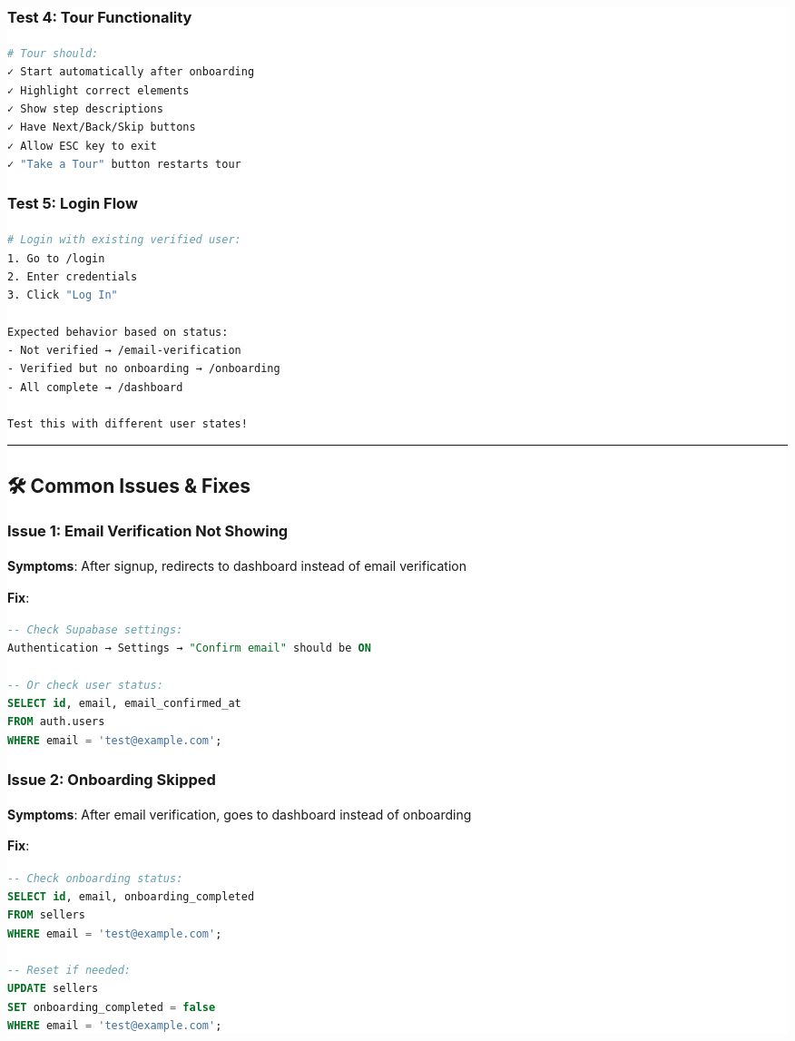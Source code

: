 ### Test 4: Tour Functionality

```bash
# Tour should:
✓ Start automatically after onboarding
✓ Highlight correct elements
✓ Show step descriptions
✓ Have Next/Back/Skip buttons
✓ Allow ESC key to exit
✓ "Take a Tour" button restarts tour
```

### Test 5: Login Flow

```bash
# Login with existing verified user:
1. Go to /login
2. Enter credentials
3. Click "Log In"

Expected behavior based on status:
- Not verified → /email-verification
- Verified but no onboarding → /onboarding  
- All complete → /dashboard

Test this with different user states!
```

---

## 🛠️ Common Issues & Fixes

### Issue 1: Email Verification Not Showing

**Symptoms**: After signup, redirects to dashboard instead of email verification

**Fix**:
```sql
-- Check Supabase settings:
Authentication → Settings → "Confirm email" should be ON

-- Or check user status:
SELECT id, email, email_confirmed_at 
FROM auth.users 
WHERE email = 'test@example.com';
```

### Issue 2: Onboarding Skipped

**Symptoms**: After email verification, goes to dashboard instead of onboarding

**Fix**:
```sql
-- Check onboarding status:
SELECT id, email, onboarding_completed 
FROM sellers 
WHERE email = 'test@example.com';

-- Reset if needed:
UPDATE sellers 
SET onboarding_completed = false 
WHERE email = 'test@example.com';
```
